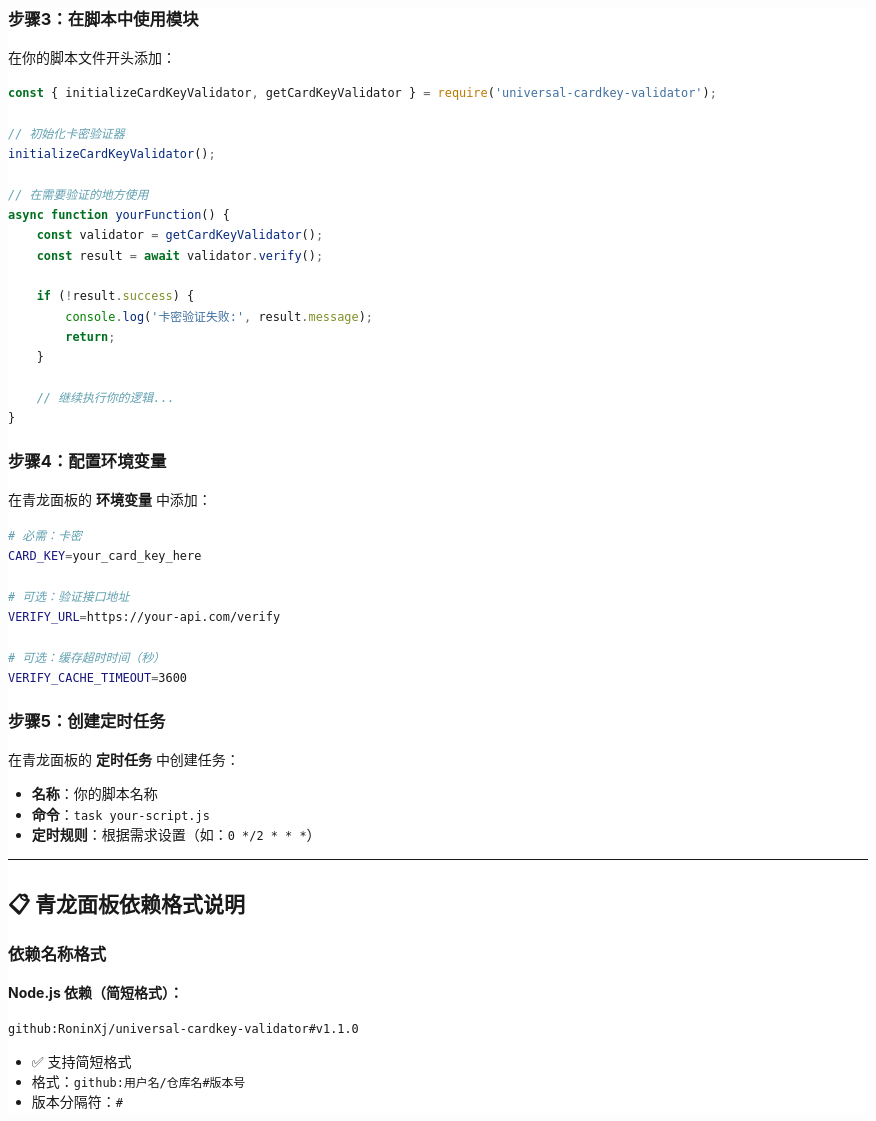### 步骤3：在脚本中使用模块

在你的脚本文件开头添加：

```javascript
const { initializeCardKeyValidator, getCardKeyValidator } = require('universal-cardkey-validator');

// 初始化卡密验证器
initializeCardKeyValidator();

// 在需要验证的地方使用
async function yourFunction() {
    const validator = getCardKeyValidator();
    const result = await validator.verify();
    
    if (!result.success) {
        console.log('卡密验证失败:', result.message);
        return;
    }
    
    // 继续执行你的逻辑...
}
```

### 步骤4：配置环境变量

在青龙面板的 **环境变量** 中添加：

```bash
# 必需：卡密
CARD_KEY=your_card_key_here

# 可选：验证接口地址
VERIFY_URL=https://your-api.com/verify

# 可选：缓存超时时间（秒）
VERIFY_CACHE_TIMEOUT=3600
```

### 步骤5：创建定时任务

在青龙面板的 **定时任务** 中创建任务：
- **名称**：你的脚本名称
- **命令**：`task your-script.js`
- **定时规则**：根据需求设置（如：`0 */2 * * *`）

---

## 📋 青龙面板依赖格式说明

### 依赖名称格式

**Node.js 依赖（简短格式）：**
```
github:RoninXj/universal-cardkey-validator#v1.1.0
```
- ✅ 支持简短格式
- 格式：`github:用户名/仓库名#版本号`
- 版本分隔符：`#`
